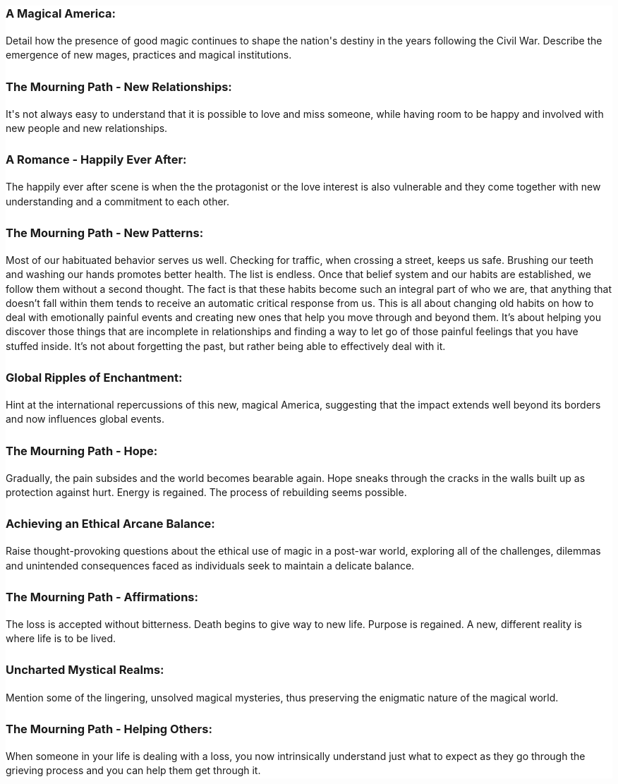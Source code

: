 ### A Magical America:
Detail how the presence of good magic continues to shape the nation's destiny in the years following the Civil War. Describe the emergence of new mages, practices and magical institutions.

### The Mourning Path - New Relationships:
It's not always easy to understand that it is possible to love and miss someone, while having room to be happy and involved with new people and new relationships.

### A Romance - Happily Ever After:
The happily ever after scene is when the the protagonist or the love interest is also vulnerable and they come together with new understanding and a commitment to each other.

### The Mourning Path - New Patterns:
Most of our habituated behavior serves us well. Checking for traffic, when crossing a street, keeps us safe. Brushing our teeth and washing our hands promotes better health. The list is endless. Once that belief system and our habits are established, we follow them without a second thought. The fact is that these habits become such an integral part of who we are, that anything that doesn’t fall within them tends to receive an automatic critical response from us. This is all about changing old habits on how to deal with emotionally painful events and creating new ones that help you move through and beyond them. It’s about helping you discover those things that are incomplete in relationships and finding a way to let go of those painful feelings that you have stuffed inside. It’s not about forgetting the past, but rather being able to effectively deal with it.

### Global Ripples of Enchantment:
Hint at the international repercussions of this new, magical America, suggesting that the impact extends well beyond its borders and now influences global events.

### The Mourning Path - Hope:
Gradually, the pain subsides and the world becomes bearable again. Hope sneaks through the cracks in the walls built up as protection against hurt. Energy is regained. The process of rebuilding seems possible.

### Achieving an Ethical Arcane Balance:
Raise thought-provoking questions about the ethical use of magic in a post-war world, exploring all of the challenges, dilemmas and unintended consequences faced as individuals seek to maintain a delicate balance.

### The Mourning Path - Affirmations:
The loss is accepted without bitterness. Death begins to give way to new life. Purpose is regained. A new, different reality is where life is to be lived.

### Uncharted Mystical Realms:
Mention some of the lingering, unsolved magical mysteries, thus preserving the enigmatic nature of the magical world.

### The Mourning Path - Helping Others:
When someone in your life is dealing with a loss, you now intrinsically understand just what to expect as they go through the grieving process and you can help them get through it.
